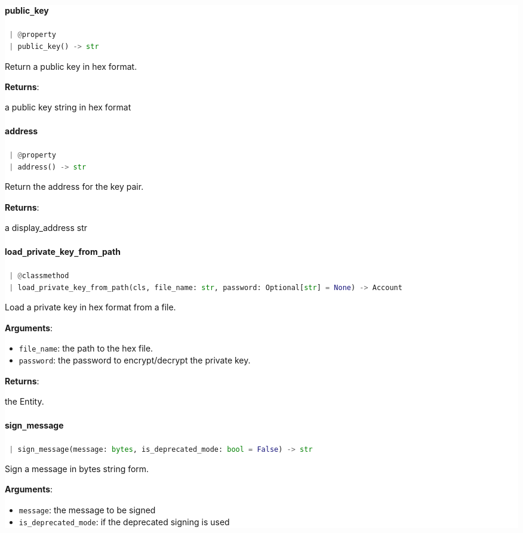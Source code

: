 <a name="plugins.aea-ledger-ethereum.aea_ledger_ethereum.ethereum.EthereumCrypto.public_key"></a>
#### public`_`key

```python
 | @property
 | public_key() -> str
```

Return a public key in hex format.

**Returns**:

a public key string in hex format

<a name="plugins.aea-ledger-ethereum.aea_ledger_ethereum.ethereum.EthereumCrypto.address"></a>
#### address

```python
 | @property
 | address() -> str
```

Return the address for the key pair.

**Returns**:

a display_address str

<a name="plugins.aea-ledger-ethereum.aea_ledger_ethereum.ethereum.EthereumCrypto.load_private_key_from_path"></a>
#### load`_`private`_`key`_`from`_`path

```python
 | @classmethod
 | load_private_key_from_path(cls, file_name: str, password: Optional[str] = None) -> Account
```

Load a private key in hex format from a file.

**Arguments**:

- `file_name`: the path to the hex file.
- `password`: the password to encrypt/decrypt the private key.

**Returns**:

the Entity.

<a name="plugins.aea-ledger-ethereum.aea_ledger_ethereum.ethereum.EthereumCrypto.sign_message"></a>
#### sign`_`message

```python
 | sign_message(message: bytes, is_deprecated_mode: bool = False) -> str
```

Sign a message in bytes string form.

**Arguments**:

- `message`: the message to be signed
- `is_deprecated_mode`: if the deprecated signing is used
